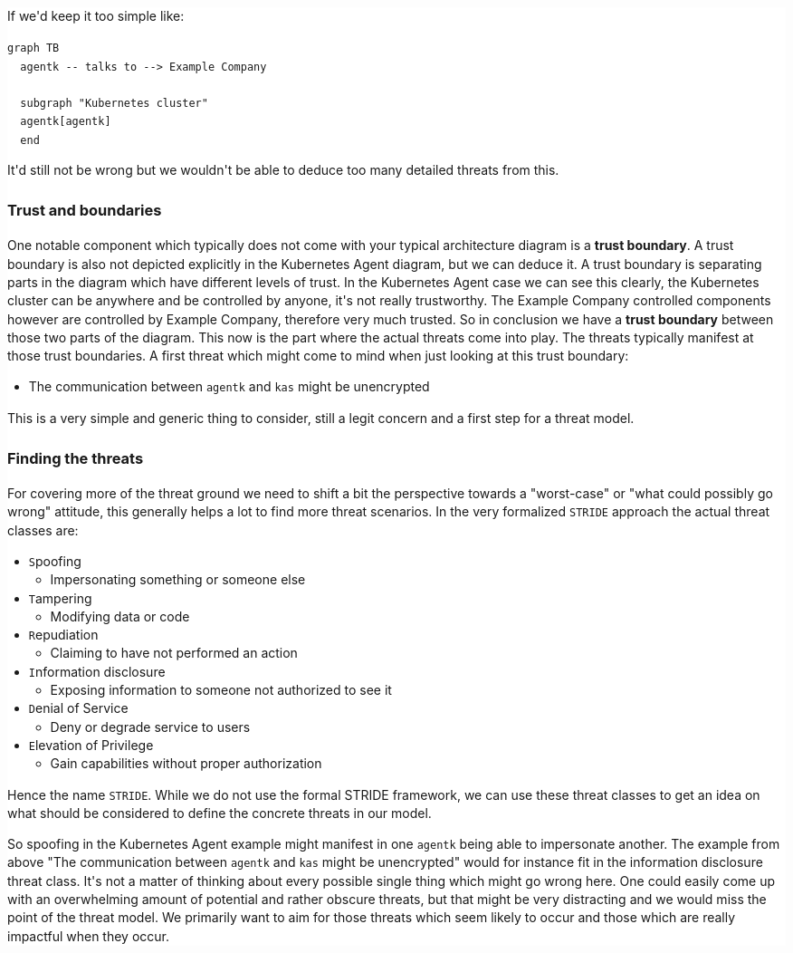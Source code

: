 If we'd keep it too simple like:

```mermaid
graph TB
  agentk -- talks to --> Example Company

  subgraph "Kubernetes cluster"
  agentk[agentk]
  end
```

It'd still not be wrong but we wouldn't be able to deduce too many detailed threats from this.

### Trust and boundaries

One notable component which typically does not come with your typical architecture diagram is a **trust boundary**. A trust boundary is also not depicted explicitly in the Kubernetes Agent diagram, but we can deduce it. A trust boundary is separating parts in the diagram which have different levels of trust. In the Kubernetes Agent case we can see this clearly, the Kubernetes cluster can be anywhere and be controlled by anyone, it's not really trustworthy. The Example Company controlled components however are controlled by Example Company, therefore very much trusted. So in conclusion we have a **trust boundary** between those two parts of the diagram. This now is the part where the actual threats come into play. The threats typically manifest at those trust boundaries. A first threat which might come to mind when just looking at this trust boundary:

- The communication between `agentk` and `kas` might be unencrypted

This is a very simple and generic thing to consider, still a legit concern and a first step for a threat model.

### Finding the threats

For covering more of the threat ground we need to shift a bit the perspective towards a "worst-case" or "what could possibly go wrong" attitude, this generally helps a lot to find more threat scenarios. In the very formalized `STRIDE` approach the actual threat classes are:

- `S`poofing
  - Impersonating something or someone else
- `T`ampering
  - Modifying data or code
- `R`epudiation
  - Claiming to have not performed an action
- `I`nformation disclosure
  - Exposing information to someone not authorized to see it
- `D`enial of Service
  - Deny or degrade service to users
- `E`levation of Privilege
  - Gain capabilities without proper authorization

Hence the name `STRIDE`. While we do not use the formal STRIDE framework, we can use these threat classes to get an idea on what should be considered to define the concrete threats in our model.

So spoofing in the Kubernetes Agent example might manifest in one `agentk` being able to impersonate another. The example from above "The communication between `agentk` and `kas` might be unencrypted" would for instance fit in the information disclosure threat class. It's not a matter of thinking about every possible single thing which might go wrong here. One could easily come up with an overwhelming amount of potential and rather obscure threats, but that might be very distracting and we would miss the point of the threat model. We primarily want to aim for those threats which seem likely to occur and those which are really impactful when they occur.
